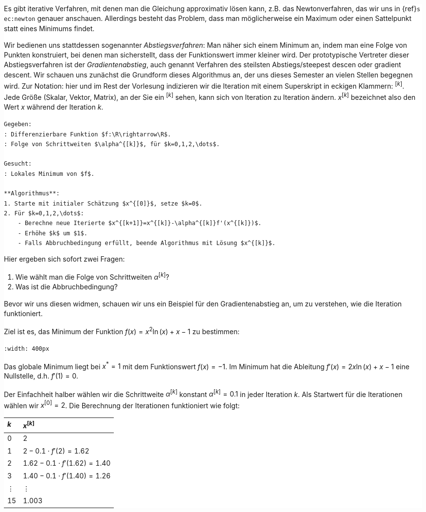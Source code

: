 Es gibt iterative Verfahren, mit denen man die Gleichung approximativ lösen kann, z.B. das Newtonverfahren, das wir uns in {ref}`sec:newton` genauer anschauen. Allerdings besteht das Problem, dass man möglicherweise ein Maximum oder einen Sattelpunkt statt eines Minimums findet.

Wir bedienen uns stattdessen sogenannter *Abstiegsverfahren*: Man näher sich einem Minimum an, indem man eine Folge von Punkten konstruiert, bei denen man sicherstellt, dass der Funktionswert immer kleiner wird. Der prototypische Vertreter dieser Abstiegsverfahren ist der *Gradientenabstieg*, auch genannt Verfahren des steilsten Abstiegs/steepest descen oder gradient descent.
Wir schauen uns zunächst die Grundform dieses Algorithmus an, der uns dieses Semester an vielen Stellen begegnen wird. Zur Notation: hier und im Rest der Vorlesung indizieren wir die Iteration mit einem Superskript in eckigen Klammern: $^{[k]}$. Jede Größe (Skalar, Vektor, Matrix), an der Sie ein $^{[k]}$ sehen, kann sich von Iteration zu Iteration ändern. $x^{[k]}$ bezeichnet also den Wert $x$ während der Iteration $k$.

````{prf:algorithm} Gradientenabstieg für univariate Funktionen
Gegeben: 
: Differenzierbare Funktion $f:\R\rightarrow\R$.
: Folge von Schrittweiten $\alpha^{[k]}$, für $k=0,1,2,\dots$.

Gesucht: 
: Lokales Minimum von $f$.

**Algorithmus**:
1. Starte mit initialer Schätzung $x^{[0]}$, setze $k=0$.
2. Für $k=0,1,2,\dots$:
    - Berechne neue Iterierte $x^{[k+1]}=x^{[k]}-\alpha^{[k]}f'(x^{[k]})$.
    - Erhöhe $k$ um $1$.
    - Falls Abbruchbedingung erfüllt, beende Algorithmus mit Lösung $x^{[k]}$.
````
Hier ergeben sich sofort zwei Fragen:
1. Wie wählt man die Folge von Schrittweiten $\alpha^{[k]}$?
2. Was ist die Abbruchbedingung?

Bevor wir uns diesen widmen, schauen wir uns ein Beispiel für den Gradientenabstieg an, um zu verstehen, wie die Iteration funktioniert.

Ziel ist es, das Minimum der Funktion $f(x)=x^2\ln(x)+x-1$ zu bestimmen:
```{figure} ./bilder/gd_beispiel.png
:width: 400px
```
Das globale Minimum liegt bei $x^*=1$ mit dem Funktionswert $f(x)=-1$. Im Minimum hat die Ableitung $f'(x)=2x\ln(x)+x-1$ eine Nullstelle, d.h. $f'(1)=0$.

Der Einfachheit halber wählen wir die Schrittweite $\alpha^{[k]}$ konstant $\alpha^{[k]}=0.1$ in jeder Iteration $k$. Als Startwert für die Iterationen wählen wir $x^{[0]}=2$. Die Berechnung der Iterationen funktioniert wie folgt:

| $k$       | $x^{[k]}$ |
|:---       |:---       |
| $0$       | $2$       |
| $1$       | $2-0.1\cdot f'(2)=1.62$       |
| $2$       | $1.62-0.1\cdot f'(1.62)=1.40$       |
| $3$       | $1.40-0.1\cdot f'(1.40)=1.26$       |
| $\vdots$       | $\vdots$       |
| $15$       | $1.003$       |


[^fn:Sattelpunkt]: Warum die Sattelpunkte heißen, wird im mehrdimensionalen Fall klar.
[^fn:Taylor]: Gegenbeispiel: : $f(x)=\begin{cases}